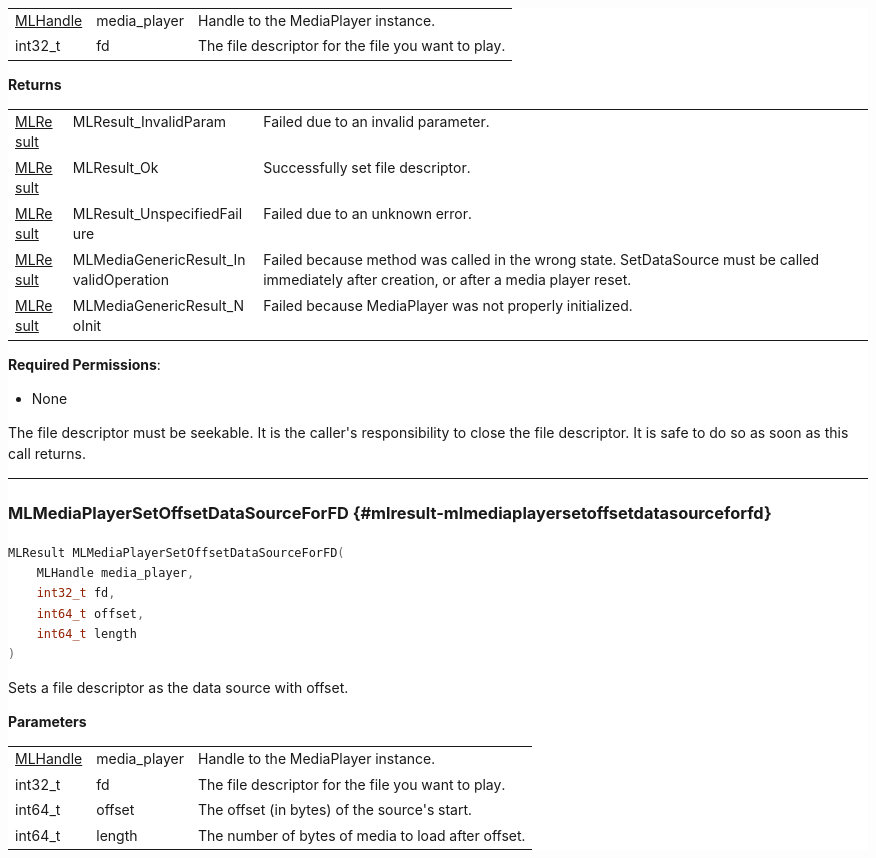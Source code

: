 |  |   |   |
|--|--|--|
| [MLHandle](/api-ref/api/Modules/group___platform/group___platform.md#uint64-t-mlhandle) |media_player|Handle to the MediaPlayer instance. |
| int32_t |fd|The file descriptor for the file you want to play.|

**Returns**

|  |   |   |
|--|--|--|
| [MLResult](/api-ref/api/Modules/group___platform/group___platform.md#int32-t-mlresult) |MLResult_InvalidParam|Failed due to an invalid parameter. |
| [MLResult](/api-ref/api/Modules/group___platform/group___platform.md#int32-t-mlresult) |MLResult_Ok|Successfully set file descriptor. |
| [MLResult](/api-ref/api/Modules/group___platform/group___platform.md#int32-t-mlresult) |MLResult_UnspecifiedFailure|Failed due to an unknown error. |
| [MLResult](/api-ref/api/Modules/group___platform/group___platform.md#int32-t-mlresult) |MLMediaGenericResult_InvalidOperation|Failed because method was called in the wrong state. SetDataSource must be called immediately after creation, or after a media player reset. |
| [MLResult](/api-ref/api/Modules/group___platform/group___platform.md#int32-t-mlresult) |MLMediaGenericResult_NoInit|Failed because MediaPlayer was not properly initialized.|
**Required Permissions**:

  * None 


The file descriptor must be seekable. It is the caller's responsibility to close the file descriptor. It is safe to do so as soon as this call returns.





-----------

### MLMediaPlayerSetOffsetDataSourceForFD {#mlresult-mlmediaplayersetoffsetdatasourceforfd}

```cpp
MLResult MLMediaPlayerSetOffsetDataSourceForFD(
    MLHandle media_player,
    int32_t fd,
    int64_t offset,
    int64_t length
)
```

Sets a file descriptor as the data source with offset. 

**Parameters**

|  |   |   |
|--|--|--|
| [MLHandle](/api-ref/api/Modules/group___platform/group___platform.md#uint64-t-mlhandle) |media_player|Handle to the MediaPlayer instance. |
| int32_t |fd|The file descriptor for the file you want to play. |
| int64_t |offset|The offset (in bytes) of the source's start. |
| int64_t |length|The number of bytes of media to load after offset.|
